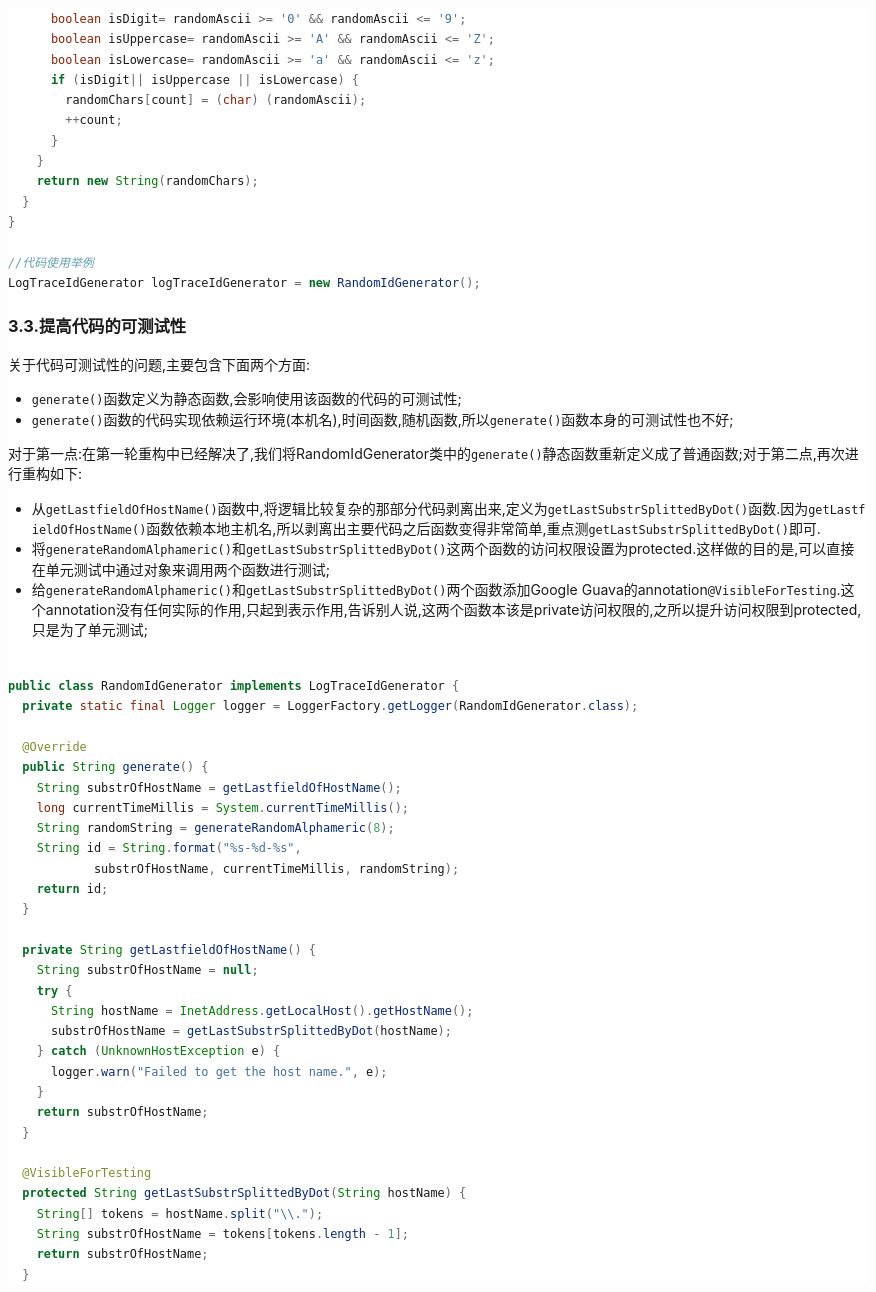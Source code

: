 ~~~java
      boolean isDigit= randomAscii >= '0' && randomAscii <= '9';
      boolean isUppercase= randomAscii >= 'A' && randomAscii <= 'Z';
      boolean isLowercase= randomAscii >= 'a' && randomAscii <= 'z';
      if (isDigit|| isUppercase || isLowercase) {
        randomChars[count] = (char) (randomAscii);
        ++count;
      }
    }
    return new String(randomChars);
  }
}

//代码使用举例
LogTraceIdGenerator logTraceIdGenerator = new RandomIdGenerator();
~~~

### 3.3.提高代码的可测试性

关于代码可测试性的问题,主要包含下面两个方面:

* `generate()`函数定义为静态函数,会影响使用该函数的代码的可测试性;
* `generate()`函数的代码实现依赖运行环境(本机名),时间函数,随机函数,所以`generate()`函数本身的可测试性也不好;

对于第一点:在第一轮重构中已经解决了,我们将RandomIdGenerator类中的`generate()`静态函数重新定义成了普通函数;对于第二点,再次进行重构如下:

* 从`getLastfieldOfHostName()`函数中,将逻辑比较复杂的那部分代码剥离出来,定义为`getLastSubstrSplittedByDot()`函数.因为`getLastfieldOfHostName()`函数依赖本地主机名,所以剥离出主要代码之后函数变得非常简单,重点测`getLastSubstrSplittedByDot()`即可.
* 将`generateRandomAlphameric()`和`getLastSubstrSplittedByDot()`这两个函数的访问权限设置为protected.这样做的目的是,可以直接在单元测试中通过对象来调用两个函数进行测试;
* 给`generateRandomAlphameric()`和`getLastSubstrSplittedByDot()`两个函数添加Google Guava的annotation`@VisibleForTesting`.这个annotation没有任何实际的作用,只起到表示作用,告诉别人说,这两个函数本该是private访问权限的,之所以提升访问权限到protected,只是为了单元测试;

~~~java

public class RandomIdGenerator implements LogTraceIdGenerator {
  private static final Logger logger = LoggerFactory.getLogger(RandomIdGenerator.class);

  @Override
  public String generate() {
    String substrOfHostName = getLastfieldOfHostName();
    long currentTimeMillis = System.currentTimeMillis();
    String randomString = generateRandomAlphameric(8);
    String id = String.format("%s-%d-%s",
            substrOfHostName, currentTimeMillis, randomString);
    return id;
  }

  private String getLastfieldOfHostName() {
    String substrOfHostName = null;
    try {
      String hostName = InetAddress.getLocalHost().getHostName();
      substrOfHostName = getLastSubstrSplittedByDot(hostName);
    } catch (UnknownHostException e) {
      logger.warn("Failed to get the host name.", e);
    }
    return substrOfHostName;
  }

  @VisibleForTesting
  protected String getLastSubstrSplittedByDot(String hostName) {
    String[] tokens = hostName.split("\\.");
    String substrOfHostName = tokens[tokens.length - 1];
    return substrOfHostName;
  }

~~~
